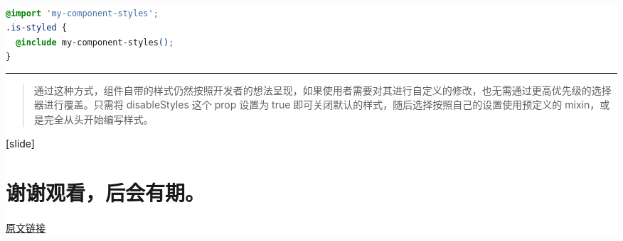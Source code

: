 ```css
@import 'my-component-styles';
.is-styled {
  @include my-component-styles();
}
```
----
> 通过这种方式，组件自带的样式仍然按照开发者的想法呈现，如果使用者需要对其进行自定义的修改，也无需通过更高优先级的选择器进行覆盖。只需将 disableStyles 这个 prop 设置为 true 即可关闭默认的样式，随后选择按照自己的设置使用预定义的 mixin，或是完全从头开始编写样式。

[slide]
# 谢谢观看，后会有期。
[原文链接](https://vuejsdevelopers.com/2018/06/18/vue-components-play-nicely)


